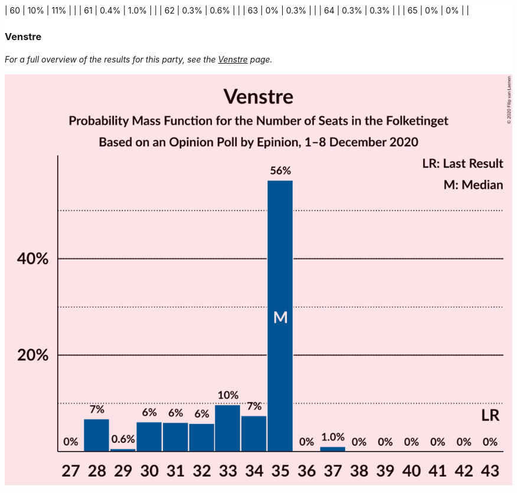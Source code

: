 | 60 | 10% | 11% |  |
| 61 | 0.4% | 1.0% |  |
| 62 | 0.3% | 0.6% |  |
| 63 | 0% | 0.3% |  |
| 64 | 0.3% | 0.3% |  |
| 65 | 0% | 0% |  |

### Venstre

*For a full overview of the results for this party, see the [Venstre](party-venstre.html) page.*

![Graph with seats probability mass function not yet produced](2020-12-08-Epinion-seats-pmf-venstre.png "Seats Probability Mass Function")
